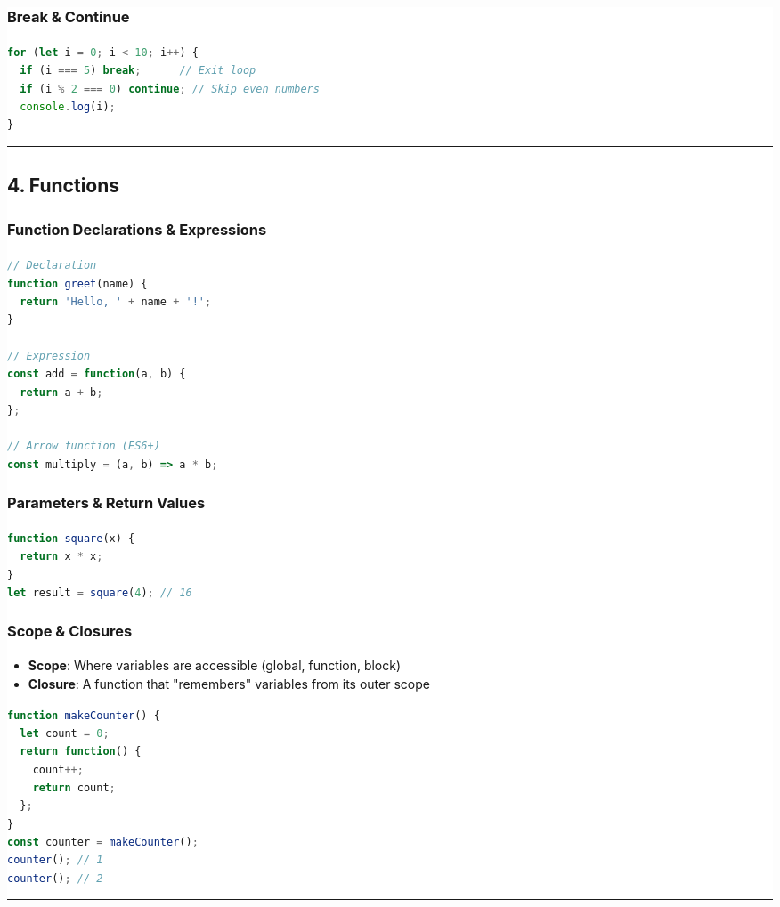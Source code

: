 ### Break & Continue
```js
for (let i = 0; i < 10; i++) {
  if (i === 5) break;      // Exit loop
  if (i % 2 === 0) continue; // Skip even numbers
  console.log(i);
}
```

---

## 4. Functions

### Function Declarations & Expressions
```js
// Declaration
function greet(name) {
  return 'Hello, ' + name + '!';
}

// Expression
const add = function(a, b) {
  return a + b;
};

// Arrow function (ES6+)
const multiply = (a, b) => a * b;
```

### Parameters & Return Values
```js
function square(x) {
  return x * x;
}
let result = square(4); // 16
```

### Scope & Closures
- **Scope**: Where variables are accessible (global, function, block)
- **Closure**: A function that "remembers" variables from its outer scope

```js
function makeCounter() {
  let count = 0;
  return function() {
    count++;
    return count;
  };
}
const counter = makeCounter();
counter(); // 1
counter(); // 2
```

---